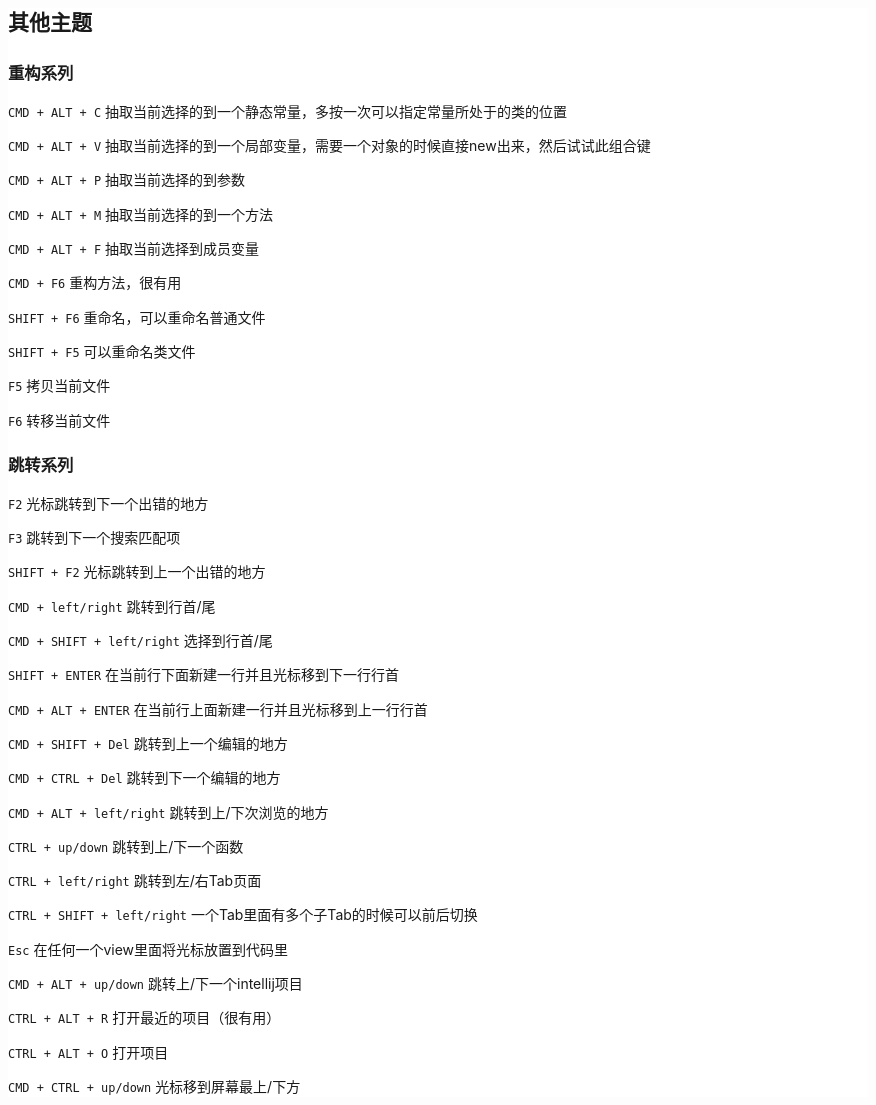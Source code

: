 
## 其他主题

### 重构系列

`CMD + ALT + C` 抽取当前选择的到一个静态常量，多按一次可以指定常量所处于的类的位置

`CMD + ALT + V` 抽取当前选择的到一个局部变量，需要一个对象的时候直接new出来，然后试试此组合键

`CMD + ALT + P` 抽取当前选择的到参数

`CMD + ALT + M` 抽取当前选择的到一个方法

`CMD + ALT + F` 抽取当前选择到成员变量

`CMD + F6` 重构方法，很有用

`SHIFT + F6` 重命名，可以重命名普通文件

`SHIFT + F5` 可以重命名类文件

`F5` 拷贝当前文件

`F6` 转移当前文件


### 跳转系列

`F2` 光标跳转到下一个出错的地方

`F3` 跳转到下一个搜索匹配项

`SHIFT + F2` 光标跳转到上一个出错的地方

`CMD + left/right` 跳转到行首/尾

`CMD + SHIFT + left/right` 选择到行首/尾 

`SHIFT + ENTER` 在当前行下面新建一行并且光标移到下一行行首

`CMD + ALT + ENTER` 在当前行上面新建一行并且光标移到上一行行首

`CMD + SHIFT + Del` 跳转到上一个编辑的地方

`CMD + CTRL + Del` 跳转到下一个编辑的地方

`CMD + ALT + left/right` 跳转到上/下次浏览的地方

`CTRL + up/down` 跳转到上/下一个函数

`CTRL + left/right` 跳转到左/右Tab页面

`CTRL + SHIFT + left/right` 一个Tab里面有多个子Tab的时候可以前后切换

`Esc` 在任何一个view里面将光标放置到代码里

`CMD + ALT + up/down` 跳转上/下一个intellij项目

`CTRL + ALT + R` 打开最近的项目（很有用）

`CTRL + ALT + O` 打开项目

`CMD + CTRL + up/down` 光标移到屏幕最上/下方

